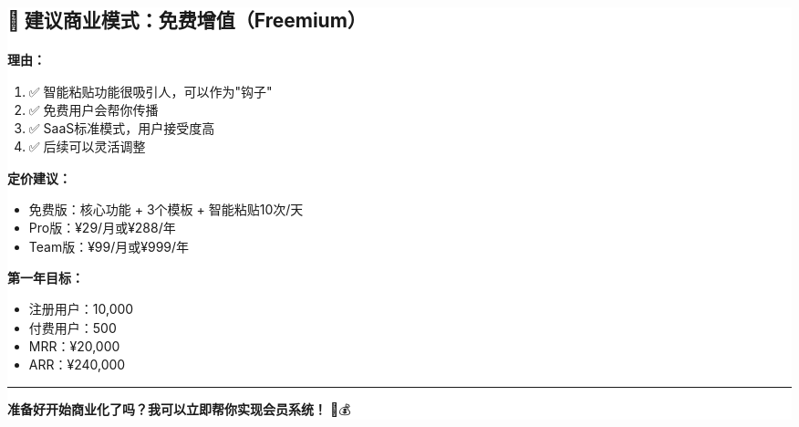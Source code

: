 
## 🎯 建议商业模式：免费增值（Freemium）

**理由：**
1. ✅ 智能粘贴功能很吸引人，可以作为"钩子"
2. ✅ 免费用户会帮你传播
3. ✅ SaaS标准模式，用户接受度高
4. ✅ 后续可以灵活调整

**定价建议：**
- 免费版：核心功能 + 3个模板 + 智能粘贴10次/天
- Pro版：¥29/月或¥288/年
- Team版：¥99/月或¥999/年

**第一年目标：**
- 注册用户：10,000
- 付费用户：500
- MRR：¥20,000
- ARR：¥240,000

---

**准备好开始商业化了吗？我可以立即帮你实现会员系统！** 🚀💰

